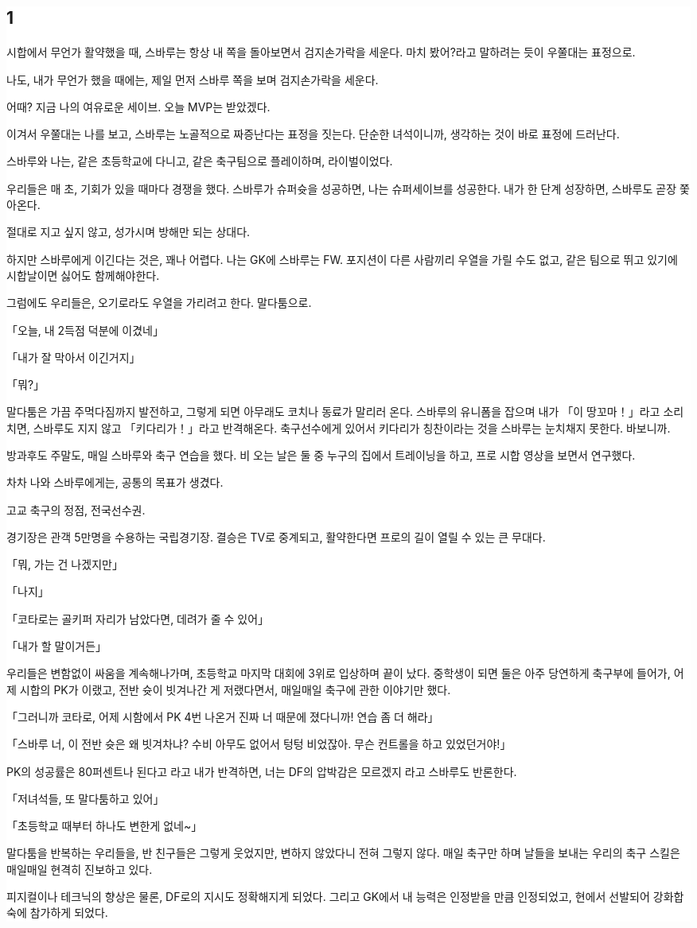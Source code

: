 ## 1

시합에서 무언가 활약했을 때, 스바루는 항상 내 쪽을 돌아보면서 검지손가락을 세운다. 마치 봤어?라고 말하려는 듯이 우쭐대는 표정으로.

나도, 내가 무언가 했을 때에는, 제일 먼저 스바루 쪽을 보며 검지손가락을 세운다.

어때? 지금 나의 여유로운 세이브. 오늘 MVP는 받았겠다.

이겨서 우쭐대는 나를 보고, 스바루는 노골적으로 짜증난다는 표정을 짓는다. 단순한 녀석이니까, 생각하는 것이 바로 표정에 드러난다.

스바루와 나는, 같은 초등학교에 다니고, 같은 축구팀으로 플레이하며, 라이벌이었다.

우리들은 매 초, 기회가 있을 때마다 경쟁을 했다. 스바루가 슈퍼슛을 성공하면, 나는 슈퍼세이브를 성공한다. 내가 한 단계 성장하면, 스바루도 곧장 쫓아온다.

절대로 지고 싶지 않고, 성가시며 방해만 되는 상대다.

하지만 스바루에게 이긴다는 것은, 꽤나 어렵다. 나는 GK에 스바루는 FW. 포지션이 다른 사람끼리 우열을 가릴 수도 없고, 같은 팀으로 뛰고 있기에 시합날이면 싫어도 함께해야한다.

그럼에도 우리들은, 오기로라도 우열을 가리려고 한다. 말다툼으로.

「오늘, 내 2득점 덕분에 이겼네」

「내가 잘 막아서 이긴거지」

「뭐?」

말다툼은 가끔 주먹다짐까지 발전하고, 그렇게 되면 아무래도 코치나 동료가 말리러 온다. 스바루의 유니폼을 잡으며 내가 「이 땅꼬마！」라고 소리치면, 스바루도 지지 않고 「키다리가！」라고 반격해온다. 축구선수에게 있어서 키다리가 칭찬이라는 것을 스바루는 눈치채지 못한다. 바보니까.

방과후도 주말도, 매일 스바루와 축구 연습을 했다. 비 오는 날은 둘 중 누구의 집에서 트레이닝을 하고, 프로 시합 영상을 보면서 연구했다.

차차 나와 스바루에게는, 공통의 목표가 생겼다.

고교 축구의 정점, 전국선수권.

경기장은 관객 5만명을 수용하는 국립경기장. 결승은 TV로 중계되고, 활약한다면 프로의 길이 열릴 수 있는 큰 무대다.

「뭐, 가는 건 나겠지만」

「나지」

「코타로는 골키퍼 자리가 남았다면, 데려가 줄 수 있어」

「내가 할 말이거든」

우리들은 변함없이 싸움을 계속해나가며, 초등학교 마지막 대회에 3위로 입상하며 끝이 났다. 중학생이 되면 둘은 아주 당연하게 축구부에 들어가, 어제 시합의 PK가 이랬고, 전반 슛이 빗겨나간 게 저랬다면서, 매일매일 축구에 관한 이야기만 했다.

「그러니까 코타로, 어제 시함에서 PK 4번 나온거 진짜 너 때문에 졌다니까! 연습 좀 더 해라」

「스바루 너, 이 전반 슛은 왜 빗겨차냐? 수비 아무도 없어서 텅텅 비었잖아. 무슨 컨트롤을 하고 있었던거야!」

PK의 성공률은 80퍼센트나 된다고 라고 내가 반격하면, 너는 DF의 압박감은 모르겠지 라고 스바루도 반론한다.

「저녀석들, 또 말다툼하고 있어」

「초등학교 때부터 하나도 변한게 없네~」

말다툼을 반복하는 우리들을, 반 친구들은 그렇게 웃었지만, 변하지 않았다니 전혀 그렇지 않다. 매일 축구만 하며 날들을 보내는 우리의 축구 스킬은 매일매일 현격히 진보하고 있다.

피지컬이나 테크닉의 향상은 물론, DF로의 지시도 정확해지게 되었다. 그리고 GK에서 내 능력은 인정받을 만큼 인정되었고, 현에서 선발되어 강화합숙에 참가하게 되었다.
